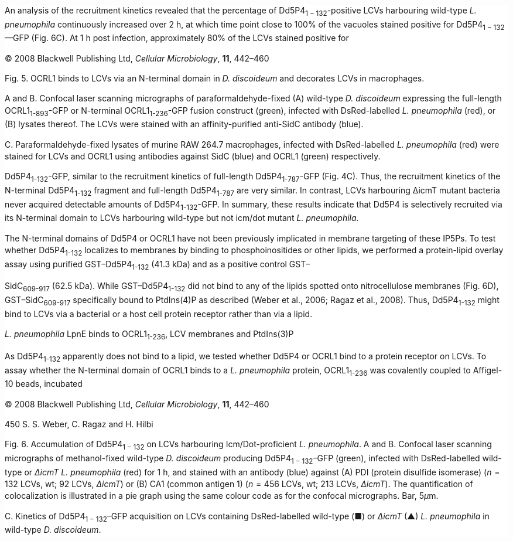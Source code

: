 An analysis of the recruitment kinetics revealed that the percentage of Dd5P4${}_{1-132}$-positive LCVs harbouring wild-type *L. pneumophila* continuously increased over 2 h, at which time point close to 100% of the vacuoles stained positive for Dd5P4${}_{1-132}$—GFP (Fig. 6C). At 1 h post infection, approximately 80% of the LCVs stained positive for

© 2008 Blackwell Publishing Ltd, *Cellular Microbiology*, **11**, 442–460

Fig. 5. OCRL1 binds to LCVs via an N-terminal domain in *D. discoideum* and decorates LCVs in macrophages.

A and B. Confocal laser scanning micrographs of paraformaldehyde-fixed (A) wild-type *D. discoideum* expressing the full-length OCRL1<sub>1-893</sub>-GFP or N-terminal OCRL1<sub>1-236</sub>-GFP fusion construct (green), infected with DsRed-labelled *L. pneumophila* (red), or (B) lysates thereof. The LCVs were stained with an affinity-purified anti-SidC antibody (blue).

C. Paraformaldehyde-fixed lysates of murine RAW 264.7 macrophages, infected with DsRed-labelled *L. pneumophila* (red) were stained for LCVs and OCRL1 using antibodies against SidC (blue) and OCRL1 (green) respectively.

Dd5P4<sub>1-132</sub>-GFP, similar to the recruitment kinetics of full-length Dd5P4<sub>1-787</sub>-GFP (Fig. 4C). Thus, the recruitment kinetics of the N-terminal Dd5P4<sub>1-132</sub> fragment and full-length Dd5P4<sub>1-787</sub> are very similar. In contrast, LCVs harbouring ΔicmT mutant bacteria never acquired detectable amounts of Dd5P4<sub>1-132</sub>-GFP. In summary, these results indicate that Dd5P4 is selectively recruited via its N-terminal domain to LCVs harbouring wild-type but not icm/dot mutant *L. pneumophila*.

The N-terminal domains of Dd5P4 or OCRL1 have not been previously implicated in membrane targeting of these IP5Ps. To test whether Dd5P4<sub>1-132</sub> localizes to membranes by binding to phosphoinositides or other lipids, we performed a protein-lipid overlay assay using purified GST–Dd5P4<sub>1-132</sub> (41.3 kDa) and as a positive control GST–

SidC<sub>609-917</sub> (62.5 kDa). While GST–Dd5P4<sub>1-132</sub> did not bind to any of the lipids spotted onto nitrocellulose membranes (Fig. 6D), GST–SidC<sub>609-917</sub> specifically bound to PtdIns(4)P as described (Weber et al., 2006; Ragaz et al., 2008). Thus, Dd5P4<sub>1-132</sub> might bind to LCVs via a bacterial or a host cell protein receptor rather than via a lipid.

*L. pneumophila* LpnE binds to OCRL1<sub>1-236</sub>, LCV membranes and PtdIns(3)P

As Dd5P4<sub>1-132</sub> apparently does not bind to a lipid, we tested whether Dd5P4 or OCRL1 bind to a protein receptor on LCVs. To assay whether the N-terminal domain of OCRL1 binds to a *L. pneumophila* protein, OCRL1<sub>1-236</sub> was covalently coupled to Affigel-10 beads, incubated

© 2008 Blackwell Publishing Ltd, *Cellular Microbiology*, **11**, 442–460

450 S. S. Weber, C. Ragaz and H. Hilbi

Fig. 6. Accumulation of Dd5P4${}_{1-132}$ on LCVs harbouring Icm/Dot-proficient *L. pneumophila*. A and B. Confocal laser scanning micrographs of methanol-fixed wild-type *D. discoideum* producing Dd5P4${}_{1-132}$–GFP (green), infected with DsRed-labelled wild-type or $\Delta icmT$ *L. pneumophila* (red) for 1 h, and stained with an antibody (blue) against (A) PDI (protein disulfide isomerase) ($n = 132$ LCVs, wt; $92$ LCVs, $\Delta icmT$) or (B) CA1 (common antigen 1) ($n = 456$ LCVs, wt; $213$ LCVs, $\Delta icmT$). The quantification of colocalization is illustrated in a pie graph using the same colour code as for the confocal micrographs. Bar, $5 \mu$m.

C. Kinetics of Dd5P4${}_{1-132}$–GFP acquisition on LCVs containing DsRed-labelled wild-type (■) or $\Delta icmT$ (▲) *L. pneumophila* in wild-type *D. discoideum*.
